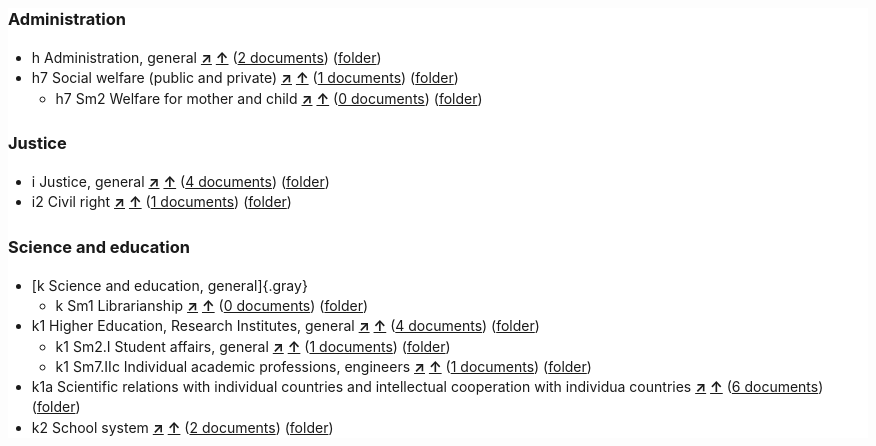 ### Administration

- h Administration, general [**&nearr;**](../../../subject/i/144659/about.en.html "Administration, general (all over the world)") [**&uarr;**](../../../subject/about.en.html#h "Subject category system") (<a href="https://pm20.zbw.eu/iiifview/folder/sh/140892,144659" title="about: Europe : Administration, general" target="_blank">2 documents</a>) ([folder](../../../../folder/sh/1408xx/140892/1446xx/144659/about.en.html))
- h7 Social welfare (public and private) [**&nearr;**](../../../subject/i/144677/about.en.html "Social welfare (public and private) (all over the world)") [**&uarr;**](../../../subject/about.en.html#h7 "Subject category system") (<a href="https://pm20.zbw.eu/iiifview/folder/sh/140892,144677" title="about: Europe : Social welfare (public and private)" target="_blank">1 documents</a>) ([folder](../../../../folder/sh/1408xx/140892/1446xx/144677/about.en.html))
  - h7 Sm2 Welfare for mother and child [**&nearr;**](../../../subject/i/144681/about.en.html "Welfare for mother and child (all over the world)") [**&uarr;**](../../../subject/about.en.html#h7_Sm2 "Subject category system") (<a href="https://pm20.zbw.eu/iiifview/folder/sh/140892,144681" title="about: Europe : Welfare for mother and child" target="_blank">0 documents</a>) ([folder](../../../../folder/sh/1408xx/140892/1446xx/144681/about.en.html))

### Justice

- i Justice, general [**&nearr;**](../../../subject/i/144694/about.en.html "Justice, general (all over the world)") [**&uarr;**](../../../subject/about.en.html#i "Subject category system") (<a href="https://pm20.zbw.eu/iiifview/folder/sh/140892,144694" title="about: Europe : Justice, general" target="_blank">4 documents</a>) ([folder](../../../../folder/sh/1408xx/140892/1446xx/144694/about.en.html))
- i2 Civil right [**&nearr;**](../../../subject/i/144701/about.en.html "Civil right (all over the world)") [**&uarr;**](../../../subject/about.en.html#i2 "Subject category system") (<a href="https://pm20.zbw.eu/iiifview/folder/sh/140892,144701" title="about: Europe : Civil right" target="_blank">1 documents</a>) ([folder](../../../../folder/sh/1408xx/140892/1447xx/144701/about.en.html))

### Science and education

- [k Science and education, general]{.gray}
  - k Sm1 Librarianship [**&nearr;**](../../../subject/i/144752/about.en.html "Librarianship (all over the world)") [**&uarr;**](../../../subject/about.en.html#k_Sm1 "Subject category system") (<a href="https://pm20.zbw.eu/iiifview/folder/sh/140892,144752" title="about: Europe : Librarianship" target="_blank">0 documents</a>) ([folder](../../../../folder/sh/1408xx/140892/1447xx/144752/about.en.html))
- k1 Higher Education, Research Institutes, general [**&nearr;**](../../../subject/i/144714/about.en.html "Higher Education, Research Institutes, general (all over the world)") [**&uarr;**](../../../subject/about.en.html#k1 "Subject category system") (<a href="https://pm20.zbw.eu/iiifview/folder/sh/140892,144714" title="about: Europe : Higher Education, Research Institutes, general" target="_blank">4 documents</a>) ([folder](../../../../folder/sh/1408xx/140892/1447xx/144714/about.en.html))
  - k1 Sm2.I Student affairs, general [**&nearr;**](../../../subject/i/144716/about.en.html "Student affairs, general (all over the world)") [**&uarr;**](../../../subject/about.en.html#k1_Sm2.I "Subject category system") (<a href="https://pm20.zbw.eu/iiifview/folder/sh/140892,144716" title="about: Europe : Student affairs, general" target="_blank">1 documents</a>) ([folder](../../../../folder/sh/1408xx/140892/1447xx/144716/about.en.html))
  - k1 Sm7.IIc Individual academic professions, engineers [**&nearr;**](../../../subject/i/144730/about.en.html "Individual academic professions, engineers (all over the world)") [**&uarr;**](../../../subject/about.en.html#k1_Sm7.IIc "Subject category system") (<a href="https://pm20.zbw.eu/iiifview/folder/sh/140892,144730" title="about: Europe : Individual academic professions, engineers" target="_blank">1 documents</a>) ([folder](../../../../folder/sh/1408xx/140892/1447xx/144730/about.en.html))
- k1a Scientific relations with individual countries and intellectual cooperation with individua countries [**&nearr;**](../../../subject/i/144738/about.en.html "Scientific relations with individual countries and intellectual cooperation with individua countries (all over the world)") [**&uarr;**](../../../subject/about.en.html#k1a "Subject category system") (<a href="https://pm20.zbw.eu/iiifview/folder/sh/140892,144738" title="about: Europe : Scientific relations with individual countries and intellectual cooperation with individua countries" target="_blank">6 documents</a>) ([folder](../../../../folder/sh/1408xx/140892/1447xx/144738/about.en.html))
- k2 School system [**&nearr;**](../../../subject/i/144739/about.en.html "School system (all over the world)") [**&uarr;**](../../../subject/about.en.html#k2 "Subject category system") (<a href="https://pm20.zbw.eu/iiifview/folder/sh/140892,144739" title="about: Europe : School system" target="_blank">2 documents</a>) ([folder](../../../../folder/sh/1408xx/140892/1447xx/144739/about.en.html))